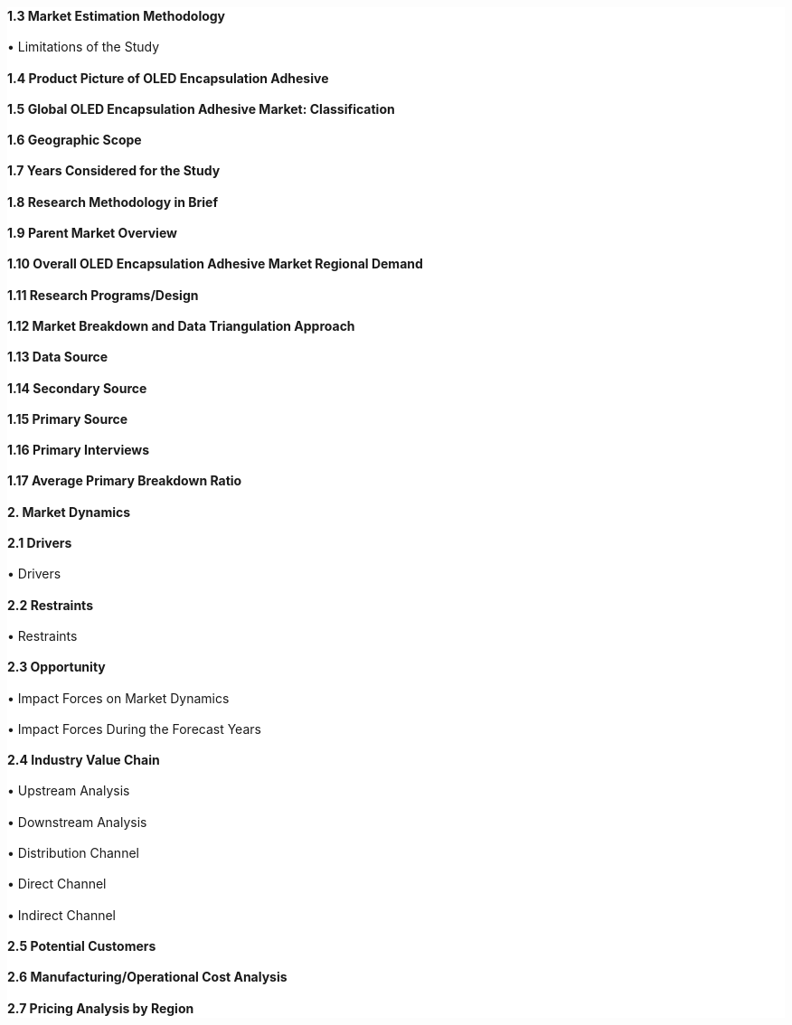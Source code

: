 <strong>1.3 Market Estimation Methodology</strong>

• Limitations of the Study

<strong>1.4 Product Picture of OLED Encapsulation Adhesive</strong>

<strong>1.5 Global OLED Encapsulation Adhesive Market: Classification</strong>

<strong>1.6 Geographic Scope</strong>

<strong>1.7 Years Considered for the Study</strong>

<strong>1.8 Research Methodology in Brief</strong>

<strong>1.9 Parent Market Overview</strong>

<strong>1.10 Overall OLED Encapsulation Adhesive Market Regional Demand</strong>

<strong>1.11 Research Programs/Design</strong>

<strong>1.12 Market Breakdown and Data Triangulation Approach</strong>

<strong>1.13 Data Source</strong>

<strong>1.14 Secondary Source</strong>

<strong>1.15 Primary Source</strong>

<strong>1.16 Primary Interviews</strong>

<strong>1.17 Average Primary Breakdown Ratio</strong>

<strong>2. Market Dynamics</strong>

<strong>2.1 Drivers</strong>

• Drivers

<strong>2.2 Restraints</strong>

• Restraints

<strong>2.3 Opportunity</strong>

• Impact Forces on Market Dynamics

• Impact Forces During the Forecast Years

<strong>2.4 Industry Value Chain</strong>

• Upstream Analysis

• Downstream Analysis

• Distribution Channel

• Direct Channel

• Indirect Channel

<strong>2.5 Potential Customers</strong>

<strong>2.6 Manufacturing/Operational Cost Analysis</strong>

<strong>2.7 Pricing Analysis by Region</strong>
